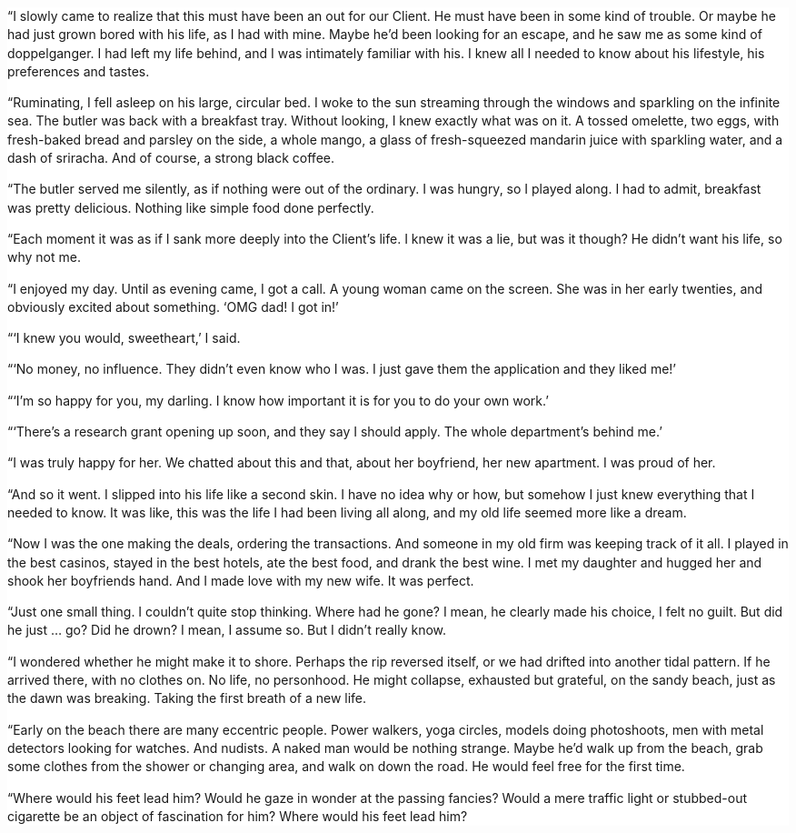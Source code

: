 “I slowly came to realize that this must have been an out for our Client. He must have been in some kind of trouble. Or maybe he had just grown bored with his life, as I had with mine. Maybe he’d been looking for an escape, and he saw me as some kind of doppelganger. I had left my life behind, and I was intimately familiar with his. I knew all I needed to know about his lifestyle, his preferences and tastes.

“Ruminating, I fell asleep on his large, circular bed. I woke to the sun streaming through the windows and sparkling on the infinite sea. The butler was back with a breakfast tray. Without looking, I knew exactly what was on it. A tossed omelette, two eggs, with fresh-baked bread and parsley on the side, a whole mango, a glass of fresh-squeezed mandarin juice with sparkling water, and a dash of sriracha. And of course, a strong black coffee.

“The butler served me silently, as if nothing were out of the ordinary. I was hungry, so I played along. I had to admit, breakfast was pretty delicious. Nothing like simple food done perfectly.

“Each moment it was as if I sank more deeply into the Client’s life. I knew it was a lie, but was it though? He didn’t want his life, so why not me.

“I enjoyed my day. Until as evening came, I got a call. A young woman came on the screen. She was in her early twenties, and obviously excited about something. ‘OMG dad! I got in!’

“‘I knew you would, sweetheart,’ I said.

“‘No money, no influence. They didn’t even know who I was. I just gave them the application and they liked me!’

“‘I’m so happy for you, my darling. I know how important it is for you to do your own work.’

“‘There’s a research grant opening up soon, and they say I should apply. The whole department’s behind me.’

“I was truly happy for her. We chatted about this and that, about her boyfriend, her new apartment. I was proud of her. 

“And so it went. I slipped into his life like a second skin. I have no idea why or how, but somehow I just knew everything that I needed to know. It was like, this was the life I had been living all along, and my old life seemed more like a dream.

“Now I was the one making the deals, ordering the transactions. And someone in my old firm was keeping track of it all. I played in the best casinos, stayed in the best hotels, ate the best food, and drank the best wine. I met my daughter and hugged her and shook her boyfriends hand. And I made love with my new wife. It was perfect.

“Just one small thing. I couldn’t quite stop thinking. Where had he gone? I mean, he clearly made his choice, I felt no guilt. But did he just … go? Did he drown? I mean, I assume so. But I didn’t really know.

“I wondered whether he might make it to shore. Perhaps the rip reversed itself, or we had drifted into another tidal pattern. If he arrived there, with no clothes on. No life, no personhood. He might collapse, exhausted but grateful, on the sandy beach, just as the dawn was breaking. Taking the first breath of a new life.

“Early on the beach there are many eccentric people. Power walkers, yoga circles, models doing photoshoots, men with metal detectors looking for watches. And nudists. A naked man would be nothing strange. Maybe he’d walk up from the beach, grab some clothes from the shower or changing area, and walk on down the road. He would feel free for the first time. 

“Where would his feet lead him? Would he gaze in wonder at the passing fancies? Would a mere traffic light or stubbed-out cigarette be an object of fascination for him? Where would his feet lead him?
